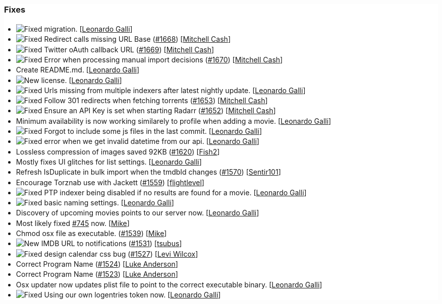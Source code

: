 ### **Fixes**
- ![Fixed](https://img.shields.io/badge/--%20-Fixed-red.svg?style=flat-square) migration. [<a href="https://github.com/Leonardo Galli">Leonardo Galli</a>]
- ![Fixed](https://img.shields.io/badge/--%20-Fixed-red.svg?style=flat-square) Redirect calls missing URL Base ([#1668](https://github.com/Radarr/Radarr/issues/1668)) [<a href="https://github.com/Mitchell Cash">Mitchell Cash</a>]
- ![Fixed](https://img.shields.io/badge/--%20-Fixed-red.svg?style=flat-square) Twitter oAuth callback URL ([#1669](https://github.com/Radarr/Radarr/issues/1669)) [<a href="https://github.com/Mitchell Cash">Mitchell Cash</a>]
- ![Fixed](https://img.shields.io/badge/--%20-Fixed-red.svg?style=flat-square) Error when processing manual import decisions  ([#1670](https://github.com/Radarr/Radarr/issues/1670)) [<a href="https://github.com/Mitchell Cash">Mitchell Cash</a>]
- Create README.md. [<a href="https://github.com/Leonardo Galli">Leonardo Galli</a>]
- ![New](https://img.shields.io/badge/--%20-New-brightgreen.svg?style=flat-square) license. [<a href="https://github.com/Leonardo Galli">Leonardo Galli</a>]
- ![Fixed](https://img.shields.io/badge/--%20-Fixed-red.svg?style=flat-square) Urls missing from multiple indexers after latest nightly update. [<a href="https://github.com/Leonardo Galli">Leonardo Galli</a>]
- ![Fixed](https://img.shields.io/badge/--%20-Fixed-red.svg?style=flat-square) Follow 301 redirects when fetching torrents ([#1653](https://github.com/Radarr/Radarr/issues/1653)) [<a href="https://github.com/Mitchell Cash">Mitchell Cash</a>]
- ![Fixed](https://img.shields.io/badge/--%20-Fixed-red.svg?style=flat-square) Ensure an API Key is set when starting Radarr ([#1652](https://github.com/Radarr/Radarr/issues/1652)) [<a href="https://github.com/Mitchell Cash">Mitchell Cash</a>]
- Minimum availability is now working similarely to profile when adding a movie. [<a href="https://github.com/Leonardo Galli">Leonardo Galli</a>]
- ![Fixed](https://img.shields.io/badge/--%20-Fixed-red.svg?style=flat-square) Forgot to include some js files in the last commit. [<a href="https://github.com/Leonardo Galli">Leonardo Galli</a>]
- ![Fixed](https://img.shields.io/badge/--%20-Fixed-red.svg?style=flat-square) error when we get invalid datetime from our api. [<a href="https://github.com/Leonardo Galli">Leonardo Galli</a>]
- Lossless compression of images saved 92KB ([#1620](https://github.com/Radarr/Radarr/issues/1620)) [<a href="https://github.com/Fish2">Fish2</a>]
- Mostly fixes UI glitches for list settings. [<a href="https://github.com/Leonardo Galli">Leonardo Galli</a>]
- Refresh IsDuplicate in bulk import when the tmdbId changes ([#1570](https://github.com/Radarr/Radarr/issues/1570)) [<a href="https://github.com/Sentir101">Sentir101</a>]
- Encourage Torznab use with Jackett ([#1559](https://github.com/Radarr/Radarr/issues/1559)) [<a href="https://github.com/flightlevel">flightlevel</a>]
- ![Fixed](https://img.shields.io/badge/--%20-Fixed-red.svg?style=flat-square) PTP indexer being disabled if no results are found for a movie. [<a href="https://github.com/Leonardo Galli">Leonardo Galli</a>]
- ![Fixed](https://img.shields.io/badge/--%20-Fixed-red.svg?style=flat-square) basic naming settings. [<a href="https://github.com/Leonardo Galli">Leonardo Galli</a>]
- Discovery of upcoming movies points to our server now. [<a href="https://github.com/Leonardo Galli">Leonardo Galli</a>]
- Most likely fixed [#745](https://github.com/Radarr/Radarr/issues/745) now. [<a href="https://github.com/Mike">Mike</a>]
- Chmod osx file as executable. ([#1539](https://github.com/Radarr/Radarr/issues/1539)) [<a href="https://github.com/Mike">Mike</a>]
- ![New](https://img.shields.io/badge/--%20-New-brightgreen.svg?style=flat-square) IMDB URL to notifications ([#1531](https://github.com/Radarr/Radarr/issues/1531)) [<a href="https://github.com/tsubus">tsubus</a>]
- ![Fixed](https://img.shields.io/badge/--%20-Fixed-red.svg?style=flat-square) design calendar css bug ([#1527](https://github.com/Radarr/Radarr/issues/1527)) [<a href="https://github.com/Levi Wilcox">Levi Wilcox</a>]
- Correct Program Name ([#1524](https://github.com/Radarr/Radarr/issues/1524)) [<a href="https://github.com/Luke Anderson">Luke Anderson</a>]
- Correct Program Name ([#1523](https://github.com/Radarr/Radarr/issues/1523)) [<a href="https://github.com/Luke Anderson">Luke Anderson</a>]
- Osx updater now updates plist file to point to the correct executable binary. [<a href="https://github.com/Leonardo Galli">Leonardo Galli</a>]
- ![Fixed](https://img.shields.io/badge/--%20-Fixed-red.svg?style=flat-square) Using our own logentries token now. [<a href="https://github.com/Leonardo Galli">Leonardo Galli</a>]
